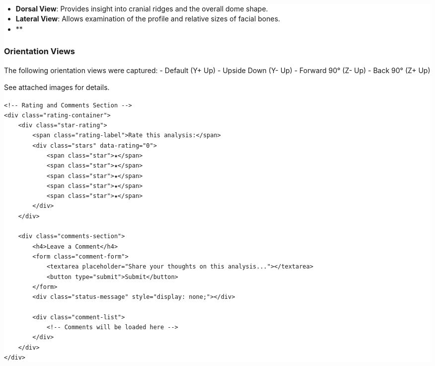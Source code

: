 <ul>
<li><strong>Dorsal View</strong>: Provides insight into cranial ridges and the overall dome shape.</li>
<li><strong>Lateral View</strong>: Allows examination of the profile and relative sizes of facial bones.</li>
<li>**</li>
</ul>
<h3>Orientation Views</h3>
<p>The following orientation views were captured:
- Default (Y+ Up)
- Upside Down (Y- Up)
- Forward 90° (Z- Up)
- Back 90° (Z+ Up)</p>
<p>See attached images for details.</p>
        </div>
            </div>
            
    <!-- Rating and Comments Section -->
    <div class="rating-container">
        <div class="star-rating">
            <span class="rating-label">Rate this analysis:</span>
            <div class="stars" data-rating="0">
                <span class="star">★</span>
                <span class="star">★</span>
                <span class="star">★</span>
                <span class="star">★</span>
                <span class="star">★</span>
            </div>
        </div>
        
        <div class="comments-section">
            <h4>Leave a Comment</h4>
            <form class="comment-form">
                <textarea placeholder="Share your thoughts on this analysis..."></textarea>
                <button type="submit">Submit</button>
            </form>
            <div class="status-message" style="display: none;"></div>
            
            <div class="comment-list">
                <!-- Comments will be loaded here -->
            </div>
        </div>
    </div>
</div>

<div class="timeline-separator"></div>

<div class="pagination-container">